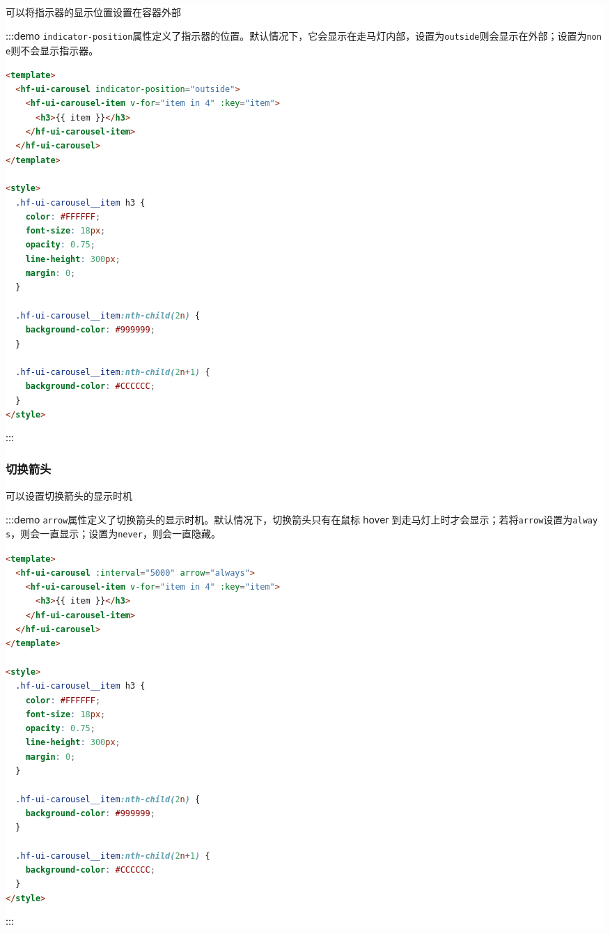 可以将指示器的显示位置设置在容器外部

:::demo `indicator-position`属性定义了指示器的位置。默认情况下，它会显示在走马灯内部，设置为`outside`则会显示在外部；设置为`none`则不会显示指示器。
```html
<template>
  <hf-ui-carousel indicator-position="outside">
    <hf-ui-carousel-item v-for="item in 4" :key="item">
      <h3>{{ item }}</h3>
    </hf-ui-carousel-item>
  </hf-ui-carousel>
</template>

<style>
  .hf-ui-carousel__item h3 {
    color: #FFFFFF;
    font-size: 18px;
    opacity: 0.75;
    line-height: 300px;
    margin: 0;
  }
  
  .hf-ui-carousel__item:nth-child(2n) {
    background-color: #999999;
  }
  
  .hf-ui-carousel__item:nth-child(2n+1) {
    background-color: #CCCCCC;
  }
</style>
```
:::

### 切换箭头
可以设置切换箭头的显示时机

:::demo `arrow`属性定义了切换箭头的显示时机。默认情况下，切换箭头只有在鼠标 hover 到走马灯上时才会显示；若将`arrow`设置为`always`，则会一直显示；设置为`never`，则会一直隐藏。
```html
<template>
  <hf-ui-carousel :interval="5000" arrow="always">
    <hf-ui-carousel-item v-for="item in 4" :key="item">
      <h3>{{ item }}</h3>
    </hf-ui-carousel-item>
  </hf-ui-carousel>
</template>

<style>
  .hf-ui-carousel__item h3 {
    color: #FFFFFF;
    font-size: 18px;
    opacity: 0.75;
    line-height: 300px;
    margin: 0;
  }
  
  .hf-ui-carousel__item:nth-child(2n) {
    background-color: #999999;
  }
  
  .hf-ui-carousel__item:nth-child(2n+1) {
    background-color: #CCCCCC;
  }
</style>
```
:::
